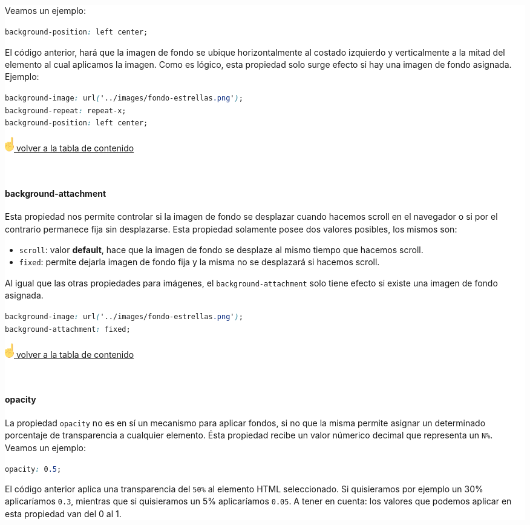 Veamos un ejemplo:

```css
background-position: left center;
```

El código anterior, hará que la imagen de fondo se ubique horizontalmente al costado izquierdo y verticalmente a la mitad del elemento al cual aplicamos la imagen. Como es lógico, esta propiedad solo surge efecto si hay una imagen de fondo asignada. Ejemplo:

```css
background-image: url('../images/fondo-estrellas.png');
background-repeat: repeat-x;
background-position: left center;
```

[![alt text](./images/img-up.png "subir") volver a la tabla de contenido](#top)

<br>

<a name="bga"></a>
#### background-attachment

Esta propiedad nos permite controlar si la imagen de fondo se desplazar cuando hacemos scroll en el navegador o si por el contrario permanece fija sin desplazarse. Esta propiedad solamente posee dos valores posibles, los mismos son:

+ `scroll`: valor **default**, hace que la imagen de fondo se desplaze al mismo tiempo que hacemos scroll.
+ `fixed`: permite dejarla imagen de fondo fija y la misma no se desplazará si hacemos scroll.

Al igual que las otras propiedades para imágenes, el `background-attachment` solo tiene efecto si existe una imagen de fondo asignada.

```css
background-image: url('../images/fondo-estrellas.png');
background-attachment: fixed;
```

[![alt text](./images/img-up.png "subir") volver a la tabla de contenido](#top)

<br>

<a name="opa"></a>
#### opacity

La propiedad `opacity` no es en sí un mecanismo para aplicar fondos, si no que la misma permite asignar un determinado porcentaje de transparencia a cualquier elemento. Ésta propiedad recibe un valor númerico decimal que representa un `N%`. Veamos un ejemplo:

```css
opacity: 0.5;
```

El código anterior aplica una transparencia del `50%` al elemento HTML seleccionado. Si quisieramos por ejemplo un 30% aplicaríamos `0.3`, mientras que si quisieramos un 5% aplicaríamos `0.05`. A tener en cuenta: los valores que podemos aplicar en esta propiedad van del 0 al 1.
